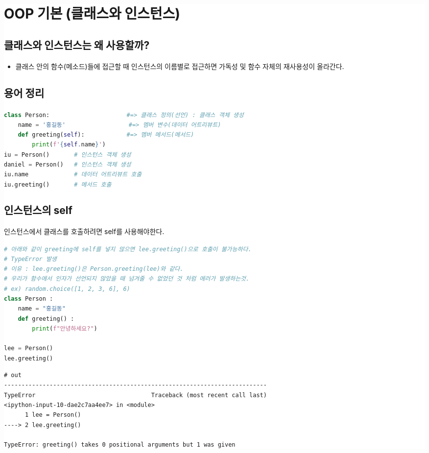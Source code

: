# OOP 기본 (클래스와 인스턴스)

## 클래스와 인스턴스는 왜 사용할까?

- 클래스 안의 함수(메소드)들에 접근할 때 인스턴스의 이름별로 접근하면 가독성 및 함수 자체의 재사용성이 올라간다.





## 용어 정리

```python
class Person:                      #=> 클래스 정의(선언) : 클래스 객체 생성
    name = '홍길동'                  #=> 멤버 변수(데이터 어트리뷰트)
    def greeting(self):            #=> 멤버 메서드(메서드)
        print(f'{self.name}')
iu = Person()       # 인스턴스 객체 생성
daniel = Person()   # 인스턴스 객체 생성
iu.name             # 데이터 어트리뷰트 호출
iu.greeting()       # 메서드 호출
```







## 인스턴스의 self

인스턴스에서 클래스를 호출하려면 self를 사용해야한다.



```python
# 아래와 같이 greeting에 self를 넣지 않으면 lee.greeting()으로 호출이 불가능하다.
# TypeError 발생
# 이유 : lee.greeting()은 Person.greeting(lee)와 같다. 
# 우리가 함수에서 인자가 선언되지 않았을 때 넘겨줄 수 없었던 것 처럼 에러가 발생하는것.
# ex) random.choice([1, 2, 3, 6], 6)
class Person :
    name = "홍길동"
    def greeting() :
        print(f"안녕하세요?")
        
lee = Person()
lee.greeting()
```

```
# out
---------------------------------------------------------------------------
TypeError                                 Traceback (most recent call last)
<ipython-input-10-dae2c7aa4ee7> in <module>
      1 lee = Person()
----> 2 lee.greeting()

TypeError: greeting() takes 0 positional arguments but 1 was given

```
